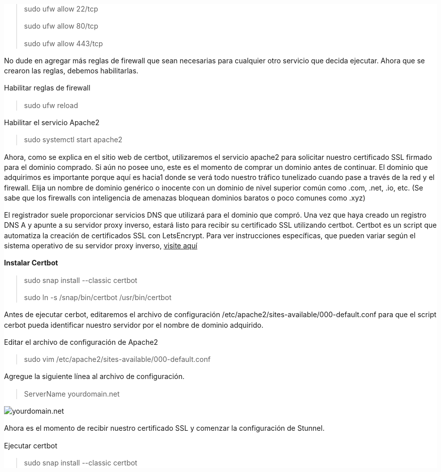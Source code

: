> sudo ufw allow 22/tcp
> 
> 
> sudo ufw allow 80/tcp
> 
> sudo ufw allow 443/tcp

No dude en agregar más reglas de firewall que sean necesarias para cualquier otro servicio que decida ejecutar. Ahora que se crearon las reglas, debemos habilitarlas.

Habilitar reglas de firewall

> sudo ufw reload

Habilitar el servicio Apache2

> sudo systemctl start apache2

Ahora, como se explica en el sitio web de certbot, utilizaremos el servicio apache2 para solicitar nuestro certificado SSL firmado para el dominio comprado. Si aún no posee uno, este es el momento de comprar un dominio antes de continuar. El dominio que adquirimos es importante porque aquí es hacia1 donde se verá todo nuestro tráfico tunelizado cuando pase a través de la red y el firewall. Elija un nombre de dominio genérico o inocente con un dominio de nivel superior común como .com, .net, .io, etc. (Se sabe que los firewalls con inteligencia de amenazas bloquean dominios baratos o poco comunes como .xyz)

El registrador suele proporcionar servicios DNS que utilizará para el dominio que compró. Una vez que haya creado un registro DNS A y apunte a su servidor proxy inverso, estará listo para recibir su certificado SSL utilizando certbot. Certbot es un script que automatiza la creación de certificados SSL con LetsEncrypt. Para ver instrucciones específicas, que pueden variar según el sistema operativo de su servidor proxy inverso, [visite aquí](https://certbot.eff.org/instructions)

**Instalar Certbot**

> sudo snap install --classic certbot
> 
> 
> sudo ln -s /snap/bin/certbot /usr/bin/certbot

Antes de ejecutar cerbot, editaremos el archivo de configuración /etc/apache2/sites-available/000-default.conf para que el script cerbot pueda identificar nuestro servidor por el nombre de dominio adquirido.

Editar el archivo de configuración de Apache2

> sudo vim /etc/apache2/sites-available/000-default.conf

Agregue la siguiente línea al archivo de configuración.

> ServerName yourdomain.net

![yourdomain.net](https://github.com/4GeeksAcademy/cybersecurity-syllabus/blob/main/assets/yourdomain.net.png?raw=true)

Ahora es el momento de recibir nuestro certificado SSL y comenzar la configuración de Stunnel.

Ejecutar certbot

> sudo snap install --classic certbot
